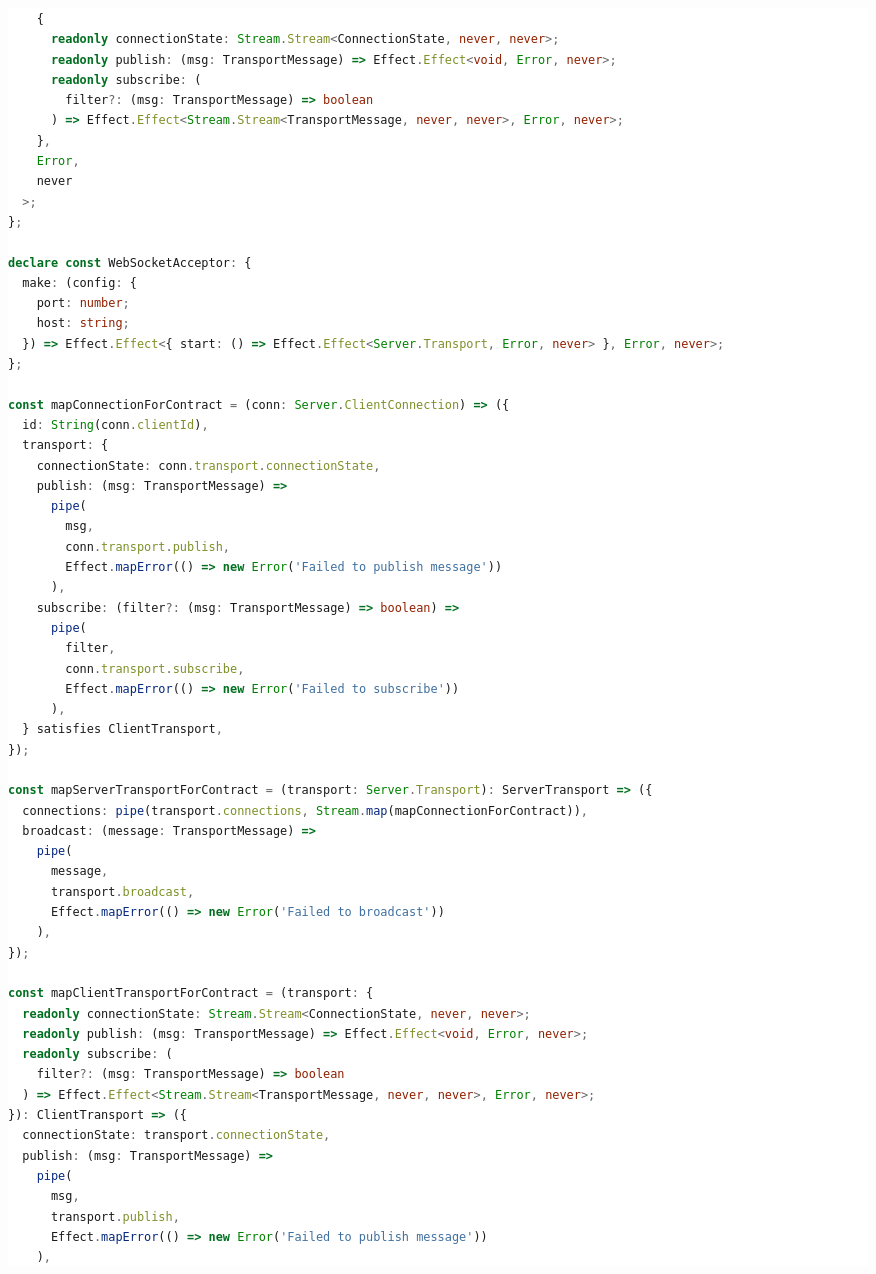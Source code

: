 ```typescript
    {
      readonly connectionState: Stream.Stream<ConnectionState, never, never>;
      readonly publish: (msg: TransportMessage) => Effect.Effect<void, Error, never>;
      readonly subscribe: (
        filter?: (msg: TransportMessage) => boolean
      ) => Effect.Effect<Stream.Stream<TransportMessage, never, never>, Error, never>;
    },
    Error,
    never
  >;
};

declare const WebSocketAcceptor: {
  make: (config: {
    port: number;
    host: string;
  }) => Effect.Effect<{ start: () => Effect.Effect<Server.Transport, Error, never> }, Error, never>;
};

const mapConnectionForContract = (conn: Server.ClientConnection) => ({
  id: String(conn.clientId),
  transport: {
    connectionState: conn.transport.connectionState,
    publish: (msg: TransportMessage) =>
      pipe(
        msg,
        conn.transport.publish,
        Effect.mapError(() => new Error('Failed to publish message'))
      ),
    subscribe: (filter?: (msg: TransportMessage) => boolean) =>
      pipe(
        filter,
        conn.transport.subscribe,
        Effect.mapError(() => new Error('Failed to subscribe'))
      ),
  } satisfies ClientTransport,
});

const mapServerTransportForContract = (transport: Server.Transport): ServerTransport => ({
  connections: pipe(transport.connections, Stream.map(mapConnectionForContract)),
  broadcast: (message: TransportMessage) =>
    pipe(
      message,
      transport.broadcast,
      Effect.mapError(() => new Error('Failed to broadcast'))
    ),
});

const mapClientTransportForContract = (transport: {
  readonly connectionState: Stream.Stream<ConnectionState, never, never>;
  readonly publish: (msg: TransportMessage) => Effect.Effect<void, Error, never>;
  readonly subscribe: (
    filter?: (msg: TransportMessage) => boolean
  ) => Effect.Effect<Stream.Stream<TransportMessage, never, never>, Error, never>;
}): ClientTransport => ({
  connectionState: transport.connectionState,
  publish: (msg: TransportMessage) =>
    pipe(
      msg,
      transport.publish,
      Effect.mapError(() => new Error('Failed to publish message'))
    ),
```